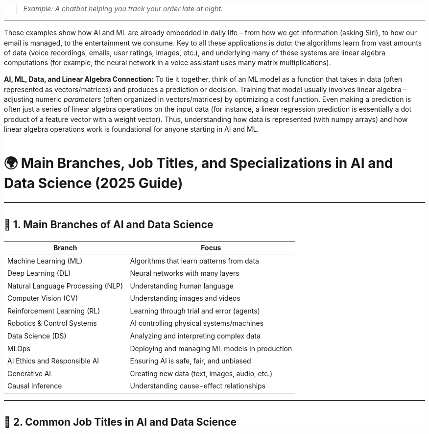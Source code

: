 > *Example: A chatbot helping you track your order late at night.*



---

These examples show how AI and ML are already embedded in daily life – from how we get information (asking Siri), to how our email is managed, to the entertainment we consume. Key to all these applications is *data*: the algorithms learn from vast amounts of data (voice recordings, emails, user ratings, images, etc.), and underlying many of these systems are linear algebra computations (for example, the neural network in a voice assistant uses many matrix multiplications). 

**AI, ML, Data, and Linear Algebra Connection:** To tie it together, think of an ML model as a function that takes in data (often represented as vectors/matrices) and produces a prediction or decision. Training that model usually involves linear algebra – adjusting numeric *parameters* (often organized in vectors/matrices) by optimizing a cost function. Even making a prediction is often just a series of linear algebra operations on the input data (for instance, a linear regression prediction is essentially a dot product of a feature vector with a weight vector). Thus, understanding how data is represented (with numpy arrays) and how linear algebra operations work is foundational for anyone starting in AI and ML.


# 🌍 Main Branches, Job Titles, and Specializations in AI and Data Science (2025 Guide)

---

## 🧠 1. Main Branches of AI and Data Science

| Branch                      | Focus                                             |
|------------------------------|---------------------------------------------------|
| Machine Learning (ML)        | Algorithms that learn patterns from data         |
| Deep Learning (DL)           | Neural networks with many layers                 |
| Natural Language Processing (NLP) | Understanding human language         |
| Computer Vision (CV)         | Understanding images and videos                 |
| Reinforcement Learning (RL)  | Learning through trial and error (agents)        |
| Robotics & Control Systems   | AI controlling physical systems/machines        |
| Data Science (DS)            | Analyzing and interpreting complex data          |
| MLOps                         | Deploying and managing ML models in production   |
| AI Ethics and Responsible AI | Ensuring AI is safe, fair, and unbiased          |
| Generative AI                | Creating new data (text, images, audio, etc.)    |
| Causal Inference             | Understanding cause-effect relationships        |

---

## 🧳 2. Common Job Titles in AI and Data Science
